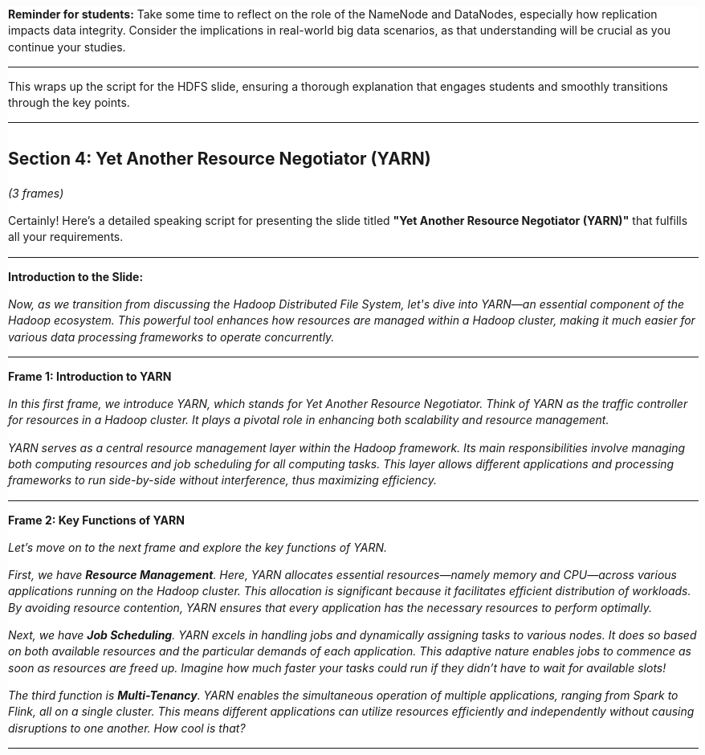 **Reminder for students:** Take some time to reflect on the role of the NameNode and DataNodes, especially how replication impacts data integrity. Consider the implications in real-world big data scenarios, as that understanding will be crucial as you continue your studies.

--- 

This wraps up the script for the HDFS slide, ensuring a thorough explanation that engages students and smoothly transitions through the key points.

---

## Section 4: Yet Another Resource Negotiator (YARN)
*(3 frames)*

Certainly! Here’s a detailed speaking script for presenting the slide titled **"Yet Another Resource Negotiator (YARN)"** that fulfills all your requirements.

---

**Introduction to the Slide:**

*Now, as we transition from discussing the Hadoop Distributed File System, let's dive into YARN—an essential component of the Hadoop ecosystem. This powerful tool enhances how resources are managed within a Hadoop cluster, making it much easier for various data processing frameworks to operate concurrently.*

---

**Frame 1: Introduction to YARN**

*In this first frame, we introduce YARN, which stands for Yet Another Resource Negotiator. Think of YARN as the traffic controller for resources in a Hadoop cluster. It plays a pivotal role in enhancing both scalability and resource management.*

*YARN serves as a central resource management layer within the Hadoop framework. Its main responsibilities involve managing both computing resources and job scheduling for all computing tasks. This layer allows different applications and processing frameworks to run side-by-side without interference, thus maximizing efficiency.*

---

**Frame 2: Key Functions of YARN**

*Let’s move on to the next frame and explore the key functions of YARN.*

*First, we have **Resource Management**. Here, YARN allocates essential resources—namely memory and CPU—across various applications running on the Hadoop cluster. This allocation is significant because it facilitates efficient distribution of workloads. By avoiding resource contention, YARN ensures that every application has the necessary resources to perform optimally.*

*Next, we have **Job Scheduling**. YARN excels in handling jobs and dynamically assigning tasks to various nodes. It does so based on both available resources and the particular demands of each application. This adaptive nature enables jobs to commence as soon as resources are freed up. Imagine how much faster your tasks could run if they didn’t have to wait for available slots!*

*The third function is **Multi-Tenancy**. YARN enables the simultaneous operation of multiple applications, ranging from Spark to Flink, all on a single cluster. This means different applications can utilize resources efficiently and independently without causing disruptions to one another. How cool is that?*

---